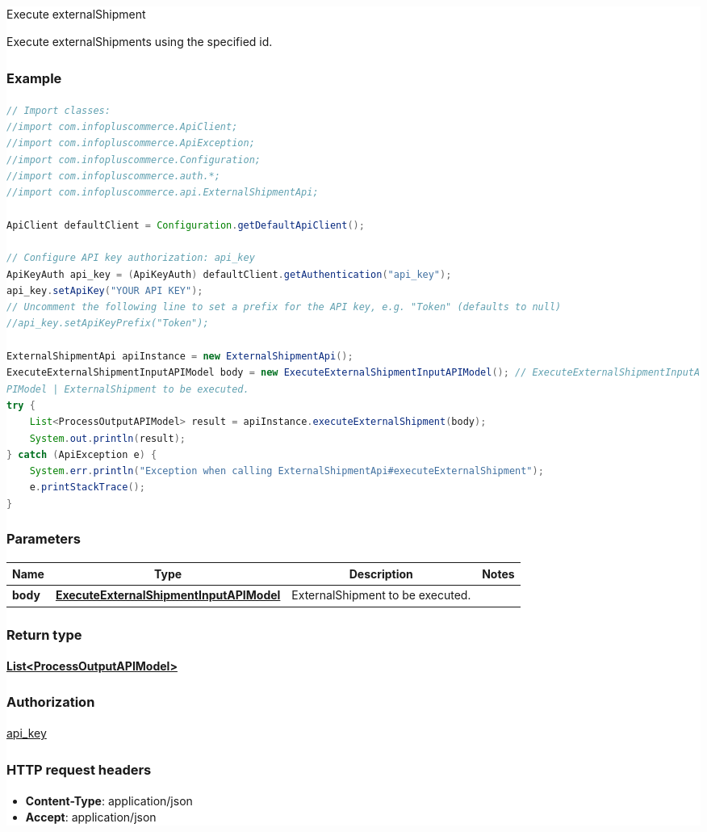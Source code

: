 Execute externalShipment

Execute externalShipments using the specified id.

### Example
```java
// Import classes:
//import com.infopluscommerce.ApiClient;
//import com.infopluscommerce.ApiException;
//import com.infopluscommerce.Configuration;
//import com.infopluscommerce.auth.*;
//import com.infopluscommerce.api.ExternalShipmentApi;

ApiClient defaultClient = Configuration.getDefaultApiClient();

// Configure API key authorization: api_key
ApiKeyAuth api_key = (ApiKeyAuth) defaultClient.getAuthentication("api_key");
api_key.setApiKey("YOUR API KEY");
// Uncomment the following line to set a prefix for the API key, e.g. "Token" (defaults to null)
//api_key.setApiKeyPrefix("Token");

ExternalShipmentApi apiInstance = new ExternalShipmentApi();
ExecuteExternalShipmentInputAPIModel body = new ExecuteExternalShipmentInputAPIModel(); // ExecuteExternalShipmentInputAPIModel | ExternalShipment to be executed.
try {
    List<ProcessOutputAPIModel> result = apiInstance.executeExternalShipment(body);
    System.out.println(result);
} catch (ApiException e) {
    System.err.println("Exception when calling ExternalShipmentApi#executeExternalShipment");
    e.printStackTrace();
}
```

### Parameters

Name | Type | Description  | Notes
------------- | ------------- | ------------- | -------------
 **body** | [**ExecuteExternalShipmentInputAPIModel**](ExecuteExternalShipmentInputAPIModel.md)| ExternalShipment to be executed. |

### Return type

[**List&lt;ProcessOutputAPIModel&gt;**](ProcessOutputAPIModel.md)

### Authorization

[api_key](../README.md#api_key)

### HTTP request headers

 - **Content-Type**: application/json
 - **Accept**: application/json
